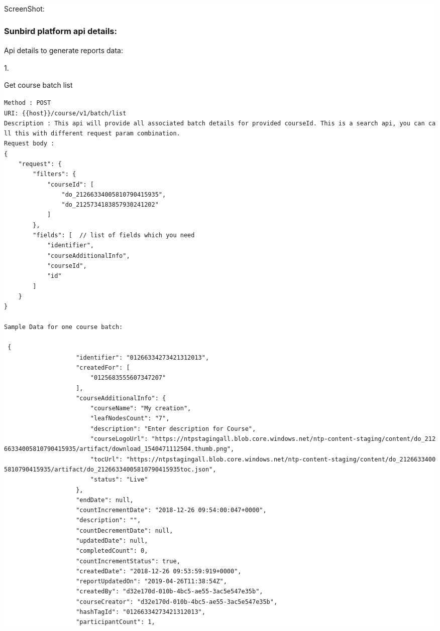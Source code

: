 ScreenShot:

### Sunbird platform api details: <a href="#coursedashboards-sunbirdplatformapidetails" id="coursedashboards-sunbirdplatformapidetails"></a>

&#x20;Api details to generate reports data:

1\.

Get course batch list

```
Method : POST
URI: {{host}}/course/v1/batch/list
Description : This api will provide all associated batch details for provided courseId. This is a search api, you can call this with different request param combination.
Request body :
{
    "request": {
        "filters": {
            "courseId": [
                "do_21266334005810790415935",
                "do_2125734183857930241202"
            ]
        },
        "fields": [  // list of fields which you need 
            "identifier",
            "courseAdditionalInfo",
            "courseId",
            "id"
        ]
    }
}

Sample Data for one course batch:

 {
                    "identifier": "01266334273421312013",
                    "createdFor": [
                        "0125683555607347207"
                    ],
                    "courseAdditionalInfo": {
                        "courseName": "My creation",
                        "leafNodesCount": "7",
                        "description": "Enter description for Course",
                        "courseLogoUrl": "https://ntpstagingall.blob.core.windows.net/ntp-content-staging/content/do_21266334005810790415935/artifact/download_1540471112504.thumb.png",
                        "tocUrl": "https://ntpstagingall.blob.core.windows.net/ntp-content-staging/content/do_21266334005810790415935/artifact/do_21266334005810790415935toc.json",
                        "status": "Live"
                    },
                    "endDate": null,
                    "countIncrementDate": "2018-12-26 09:54:00:047+0000",
                    "description": "",
                    "countDecrementDate": null,
                    "updatedDate": null,
                    "completedCount": 0,
                    "countIncrementStatus": true,
                    "createdDate": "2018-12-26 09:53:59:919+0000",
                    "reportUpdatedOn": "2019-04-26T11:38:54Z",
                    "createdBy": "d32e170d-010b-4bc5-ae55-3ac5e547e35b",
                    "courseCreator": "d32e170d-010b-4bc5-ae55-3ac5e547e35b",
                    "hashTagId": "01266334273421312013",
                    "participantCount": 1,
```